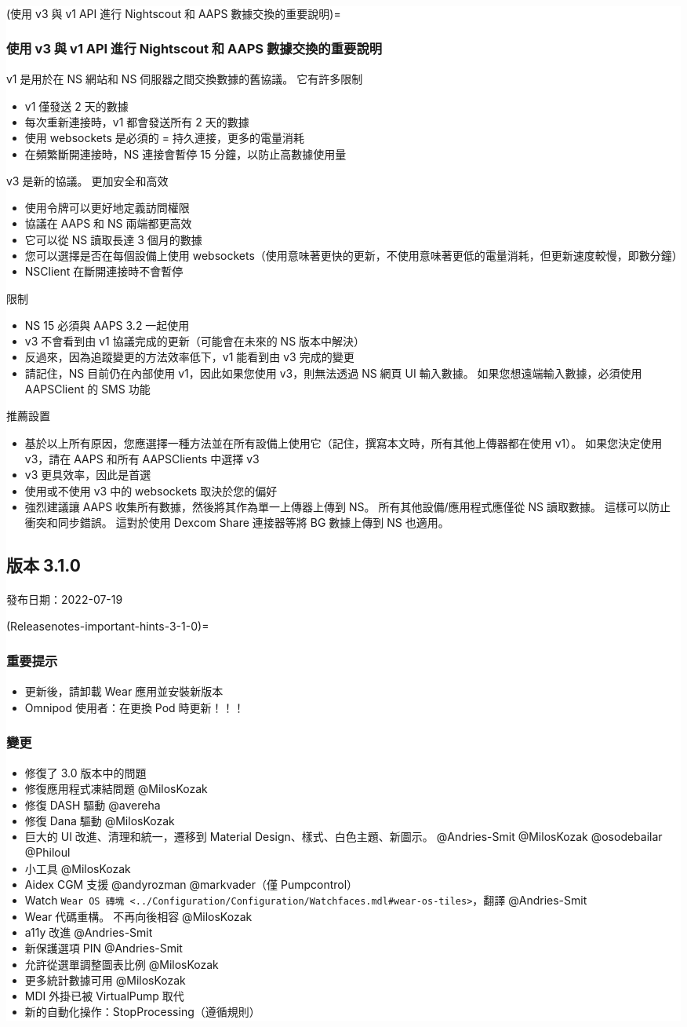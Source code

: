 (使用 v3 與 v1 API 進行 Nightscout 和 AAPS 數據交換的重要說明)=
### 使用 v3 與 v1 API 進行 Nightscout 和 AAPS 數據交換的重要說明

v1 是用於在 NS 網站和 NS 伺服器之間交換數據的舊協議。 它有許多限制
- v1 僅發送 2 天的數據
- 每次重新連接時，v1 都會發送所有 2 天的數據
- 使用 websockets 是必須的 = 持久連接，更多的電量消耗
- 在頻繁斷開連接時，NS 連接會暫停 15 分鐘，以防止高數據使用量

v3 是新的協議。 更加安全和高效
- 使用令牌可以更好地定義訪問權限
- 協議在 AAPS 和 NS 兩端都更高效
- 它可以從 NS 讀取長達 3 個月的數據
- 您可以選擇是否在每個設備上使用 websockets（使用意味著更快的更新，不使用意味著更低的電量消耗，但更新速度較慢，即數分鐘）
- NSClient 在斷開連接時不會暫停

限制
- NS 15 必須與 AAPS 3.2 一起使用
- v3 不會看到由 v1 協議完成的更新（可能會在未來的 NS 版本中解決）
- 反過來，因為追蹤變更的方法效率低下，v1 能看到由 v3 完成的變更
- 請記住，NS 目前仍在內部使用 v1，因此如果您使用 v3，則無法透過 NS 網頁 UI 輸入數據。 如果您想遠端輸入數據，必須使用 AAPSClient 的 SMS 功能

推薦設置
- 基於以上所有原因，您應選擇一種方法並在所有設備上使用它（記住，撰寫本文時，所有其他上傳器都在使用 v1）。 如果您決定使用 v3，請在 AAPS 和所有 AAPSClients 中選擇 v3
- v3 更具效率，因此是首選
- 使用或不使用 v3 中的 websockets 取決於您的偏好
- 強烈建議讓 AAPS 收集所有數據，然後將其作為單一上傳器上傳到 NS。 所有其他設備/應用程式應僅從 NS 讀取數據。 這樣可以防止衝突和同步錯誤。 這對於使用 Dexcom Share 連接器等將 BG 數據上傳到 NS 也適用。

## 版本 3.1.0

發布日期：2022-07-19

(Releasenotes-important-hints-3-1-0)=
### 重要提示

- 更新後，請卸載 Wear 應用並安裝新版本
- Omnipod 使用者：在更換 Pod 時更新！！！

### 變更

- 修復了 3.0 版本中的問題
- 修復應用程式凍結問題 @MilosKozak
- 修復 DASH 驅動 @avereha
- 修復 Dana 驅動 @MilosKozak
- 巨大的 UI 改進、清理和統一，遷移到 Material Design、樣式、白色主題、新圖示。 @Andries-Smit @MilosKozak @osodebailar @Philoul
- 小工具 @MilosKozak
- Aidex CGM 支援 @andyrozman @markvader（僅 Pumpcontrol）
- Watch `Wear OS 磚塊 <../Configuration/Configuration/Watchfaces.mdl#wear-os-tiles>`，翻譯 @Andries-Smit
- Wear 代碼重構。 不再向後相容 @MilosKozak
- a11y 改進 @Andries-Smit
- 新保護選項 PIN @Andries-Smit
- 允許從選單調整圖表比例 @MilosKozak
- 更多統計數據可用 @MilosKozak
- MDI 外掛已被 VirtualPump 取代
- 新的自動化操作：StopProcessing（遵循規則）
